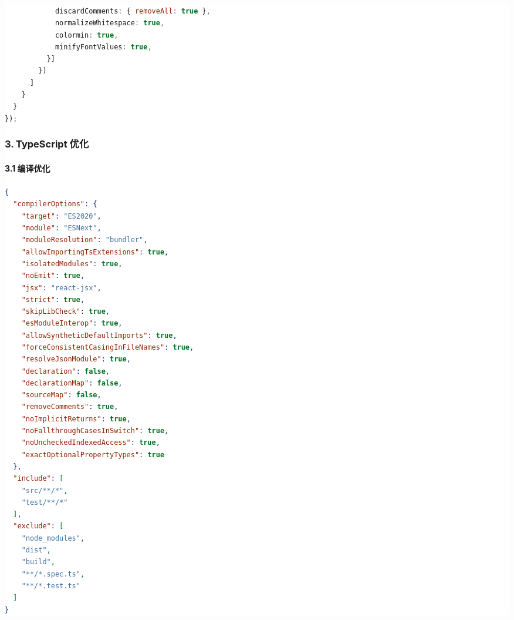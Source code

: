 ```javascript
            discardComments: { removeAll: true },
            normalizeWhitespace: true,
            colormin: true,
            minifyFontValues: true,
          }]
        })
      ]
    }
  }
});
```

### 3. TypeScript 优化

#### 3.1 编译优化
```json
{
  "compilerOptions": {
    "target": "ES2020",
    "module": "ESNext",
    "moduleResolution": "bundler",
    "allowImportingTsExtensions": true,
    "isolatedModules": true,
    "noEmit": true,
    "jsx": "react-jsx",
    "strict": true,
    "skipLibCheck": true,
    "esModuleInterop": true,
    "allowSyntheticDefaultImports": true,
    "forceConsistentCasingInFileNames": true,
    "resolveJsonModule": true,
    "declaration": false,
    "declarationMap": false,
    "sourceMap": false,
    "removeComments": true,
    "noImplicitReturns": true,
    "noFallthroughCasesInSwitch": true,
    "noUncheckedIndexedAccess": true,
    "exactOptionalPropertyTypes": true
  },
  "include": [
    "src/**/*",
    "test/**/*"
  ],
  "exclude": [
    "node_modules",
    "dist",
    "build",
    "**/*.spec.ts",
    "**/*.test.ts"
  ]
}
```
